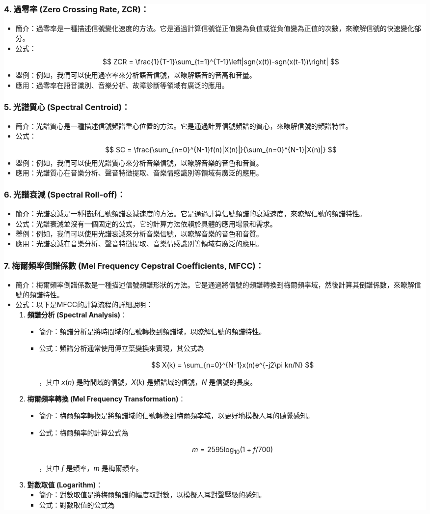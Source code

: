 ### 4. **過零率 (Zero Crossing Rate, ZCR)**：

- 簡介：過零率是一種描述信號變化速度的方法。它是通過計算信號從正值變為負值或從負值變為正值的次數，來瞭解信號的快速變化部分。
- 公式：
  $$
  ZCR = \frac{1}{T-1}\sum_{t=1}^{T-1}\left|sgn(x(t))-sgn(x(t-1))\right|
  $$
- 舉例：例如，我們可以使用過零率來分析語音信號，以瞭解語音的音高和音量。
- 應用：過零率在語音識別、音樂分析、故障診斷等領域有廣泛的應用。

### 5. **光譜質心 (Spectral Centroid)**：

- 簡介：光譜質心是一種描述信號頻譜重心位置的方法。它是通過計算信號頻譜的質心，來瞭解信號的頻譜特性。
- 公式：
  $$
  SC = \frac{\sum_{n=0}^{N-1}f(n)|X(n)|}{\sum_{n=0}^{N-1}|X(n)|}
  $$
- 舉例：例如，我們可以使用光譜質心來分析音樂信號，以瞭解音樂的音色和音質。
- 應用：光譜質心在音樂分析、聲音特徵提取、音樂情感識別等領域有廣泛的應用。

### 6. **光譜衰減 (Spectral Roll-off)**：

- 簡介：光譜衰減是一種描述信號頻譜衰減速度的方法。它是通過計算信號頻譜的衰減速度，來瞭解信號的頻譜特性。
- 公式：光譜衰減並沒有一個固定的公式，它的計算方法依賴於具體的應用場景和需求。
- 舉例：例如，我們可以使用光譜衰減來分析音樂信號，以瞭解音樂的音色和音質。
- 應用：光譜衰減在音樂分析、聲音特徵提取、音樂情感識別等領域有廣泛的應用。

### 7. **梅爾頻率倒譜係數 (Mel Frequency Cepstral Coefficients, MFCC)**：

- 簡介：梅爾頻率倒譜係數是一種描述信號頻譜形狀的方法。它是通過將信號的頻譜轉換到梅爾頻率域，然後計算其倒譜係數，來瞭解信號的頻譜特性。
- 公式：以下是MFCC的計算流程的詳細說明：
  1. **頻譜分析 (Spectral Analysis)**：
     - 簡介：頻譜分析是將時間域的信號轉換到頻譜域，以瞭解信號的頻譜特性。
     - 公式：頻譜分析通常使用傅立葉變換來實現，其公式為

       $$
       X(k) = \sum_{n=0}^{N-1}x(n)e^{-j2\pi kn/N}
       $$

       ，其中 $x(n)$ 是時間域的信號，$X(k)$ 是頻譜域的信號，$N$ 是信號的長度。
  2. **梅爾頻率轉換 (Mel Frequency Transformation)**：
     - 簡介：梅爾頻率轉換是將頻譜域的信號轉換到梅爾頻率域，以更好地模擬人耳的聽覺感知。
     - 公式：梅爾頻率的計算公式為

       $$
       m = 2595 \log_{10}(1 + f/700)
       $$

       ，其中 $f$ 是頻率，$m$ 是梅爾頻率。
  3. **對數取值 (Logarithm)**：
     - 簡介：對數取值是將梅爾頻譜的幅度取對數，以模擬人耳對聲壓級的感知。
     - 公式：對數取值的公式為
